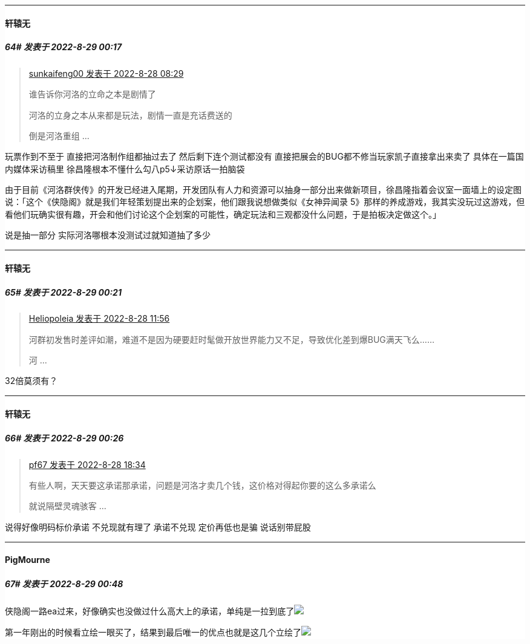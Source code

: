 *****

####  轩辕无  
##### 64#       发表于 2022-8-29 00:17

<blockquote><a href="httphttps://bbs.saraba1st.com/2b/forum.php?mod=redirect&amp;goto=findpost&amp;pid=57243198&amp;ptid=2089270" target="_blank">sunkaifeng00 发表于 2022-8-28 08:29</a>

谁告诉你河洛的立命之本是剧情了

河洛的立身之本从来都是玩法，剧情一直是充话费送的

倒是河洛重组 ...</blockquote>
玩票作到不至于 直接把河洛制作组都抽过去了 然后剩下连个测试都没有 直接把展会的BUG都不修当玩家凯子直接拿出来卖了 具体在一篇国内媒体采访稿里 徐昌隆根本不懂什么勾八p5↓采访原话一拍脑袋 

由于目前《河洛群侠传》的开发已经进入尾期，开发团队有人力和资源可以抽身一部分出来做新项目，徐昌隆指着会议室一面墙上的设定图说：「这个《侠隐阁》就是我们年轻策划提出来的企划案，他们跟我说想做类似《女神异闻录 5》那样的养成游戏，我其实没玩过这游戏，但看他们玩确实很有趣，开会和他们讨论这个企划案的可能性，确定玩法和三观都没什么问题，于是拍板决定做这个。」

说是抽一部分 实际河洛哪根本没测试过就知道抽了多少

*****

####  轩辕无  
##### 65#       发表于 2022-8-29 00:21

<blockquote><a href="httphttps://bbs.saraba1st.com/2b/forum.php?mod=redirect&amp;goto=findpost&amp;pid=57245365&amp;ptid=2089270" target="_blank">Heliopoleia 发表于 2022-8-28 11:56</a>

河群初发售时差评如潮，难道不是因为硬要赶时髦做开放世界能力又不足，导致优化差到爆BUG满天飞么……

河 ...</blockquote>
32倍莫须有？



*****

####  轩辕无  
##### 66#       发表于 2022-8-29 00:26

<blockquote><a href="httphttps://bbs.saraba1st.com/2b/forum.php?mod=redirect&amp;goto=findpost&amp;pid=57249575&amp;ptid=2089270" target="_blank">pf67 发表于 2022-8-28 18:34</a>

有些人啊，天天要这承诺那承诺，问题是河洛才卖几个钱，这价格对得起你要的这么多承诺么

就说隔壁灵魂骇客 ...</blockquote>
说得好像明码标价承诺 不兑现就有理了 承诺不兑现 定价再低也是骗 说话别带屁股



*****

####  PigMourne  
##### 67#       发表于 2022-8-29 00:48

侠隐阁一路ea过来，好像确实也没做过什么高大上的承诺，单纯是一拉到底了<img src="https://static.saraba1st.com/image/smiley/face2017/067.png" referrerpolicy="no-referrer">

第一年刚出的时候看立绘一眼买了，结果到最后唯一的优点也就是这几个立绘了<img src="https://static.saraba1st.com/image/smiley/face2017/067.png" referrerpolicy="no-referrer">
